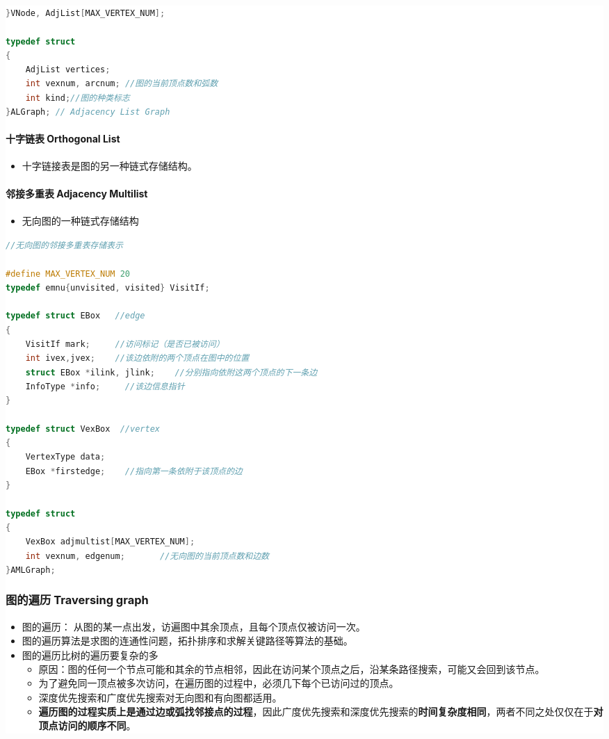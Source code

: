 ```c
}VNode, AdjList[MAX_VERTEX_NUM];

typedef struct
{
	AdjList vertices;
	int vexnum, arcnum; //图的当前顶点数和弧数
	int kind;//图的种类标志
}ALGraph; // Adjacency List Graph

```




#### 十字链表 Orthogonal List

- 十字链接表是图的另一种链式存储结构。



#### 邻接多重表 Adjacency Multilist

- 无向图的一种链式存储结构


``` c
//无向图的邻接多重表存储表示

#define MAX_VERTEX_NUM 20
typedef emnu{unvisited, visited} VisitIf;

typedef struct EBox   //edge
{
	VisitIf mark;     //访问标记（是否已被访问）
	int ivex,jvex;    //该边依附的两个顶点在图中的位置
	struct EBox *ilink, jlink;    //分别指向依附这两个顶点的下一条边
	InfoType *info;     //该边信息指针
}

typedef struct VexBox  //vertex
{
	VertexType data;    
	EBox *firstedge;    //指向第一条依附于该顶点的边
}

typedef struct
{
	VexBox adjmultist[MAX_VERTEX_NUM];
	int vexnum, edgenum;       //无向图的当前顶点数和边数
}AMLGraph;

```


### 图的遍历 Traversing graph
- 图的遍历： 从图的某一点出发，访遍图中其余顶点，且每个顶点仅被访问一次。
- 图的遍历算法是求图的连通性问题，拓扑排序和求解关键路径等算法的基础。
- 图的遍历比树的遍历要复杂的多
	- 原因：图的任何一个节点可能和其余的节点相邻，因此在访问某个顶点之后，沿某条路径搜索，可能又会回到该节点。
	- 为了避免同一顶点被多次访问，在遍历图的过程中，必须几下每个已访问过的顶点。  
	- 深度优先搜索和广度优先搜索对无向图和有向图都适用。
	- **遍历图的过程实质上是通过边或弧找邻接点的过程**，因此广度优先搜索和深度优先搜索的**时间复杂度相同**，两者不同之处仅仅在于**对顶点访问的顺序不同**。

